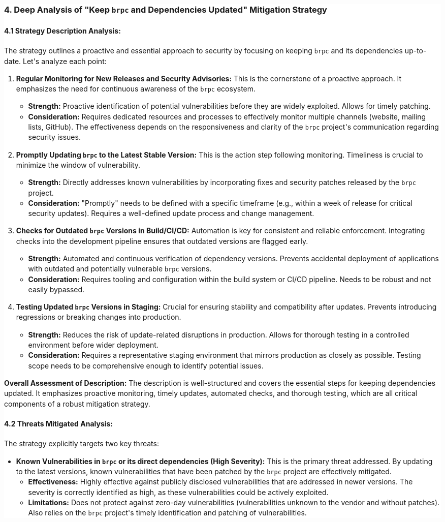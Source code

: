 
### 4. Deep Analysis of "Keep `brpc` and Dependencies Updated" Mitigation Strategy

#### 4.1 Strategy Description Analysis:

The strategy outlines a proactive and essential approach to security by focusing on keeping `brpc` and its dependencies up-to-date. Let's analyze each point:

1.  **Regular Monitoring for New Releases and Security Advisories:** This is the cornerstone of a proactive approach.  It emphasizes the need for continuous awareness of the `brpc` ecosystem.
    *   **Strength:**  Proactive identification of potential vulnerabilities before they are widely exploited. Allows for timely patching.
    *   **Consideration:**  Requires dedicated resources and processes to effectively monitor multiple channels (website, mailing lists, GitHub).  The effectiveness depends on the responsiveness and clarity of the `brpc` project's communication regarding security issues.

2.  **Promptly Updating `brpc` to the Latest Stable Version:**  This is the action step following monitoring.  Timeliness is crucial to minimize the window of vulnerability.
    *   **Strength:** Directly addresses known vulnerabilities by incorporating fixes and security patches released by the `brpc` project.
    *   **Consideration:**  "Promptly" needs to be defined with a specific timeframe (e.g., within a week of release for critical security updates).  Requires a well-defined update process and change management.

3.  **Checks for Outdated `brpc` Versions in Build/CI/CD:**  Automation is key for consistent and reliable enforcement. Integrating checks into the development pipeline ensures that outdated versions are flagged early.
    *   **Strength:**  Automated and continuous verification of dependency versions. Prevents accidental deployment of applications with outdated and potentially vulnerable `brpc` versions.
    *   **Consideration:**  Requires tooling and configuration within the build system or CI/CD pipeline.  Needs to be robust and not easily bypassed.

4.  **Testing Updated `brpc` Versions in Staging:**  Crucial for ensuring stability and compatibility after updates. Prevents introducing regressions or breaking changes into production.
    *   **Strength:**  Reduces the risk of update-related disruptions in production. Allows for thorough testing in a controlled environment before wider deployment.
    *   **Consideration:**  Requires a representative staging environment that mirrors production as closely as possible.  Testing scope needs to be comprehensive enough to identify potential issues.

**Overall Assessment of Description:** The description is well-structured and covers the essential steps for keeping dependencies updated. It emphasizes proactive monitoring, timely updates, automated checks, and thorough testing, which are all critical components of a robust mitigation strategy.

#### 4.2 Threats Mitigated Analysis:

The strategy explicitly targets two key threats:

*   **Known Vulnerabilities in `brpc` or its direct dependencies (High Severity):** This is the primary threat addressed. By updating to the latest versions, known vulnerabilities that have been patched by the `brpc` project are effectively mitigated.
    *   **Effectiveness:**  Highly effective against publicly disclosed vulnerabilities that are addressed in newer versions. The severity is correctly identified as high, as these vulnerabilities could be actively exploited.
    *   **Limitations:**  Does not protect against zero-day vulnerabilities (vulnerabilities unknown to the vendor and without patches).  Also relies on the `brpc` project's timely identification and patching of vulnerabilities.
